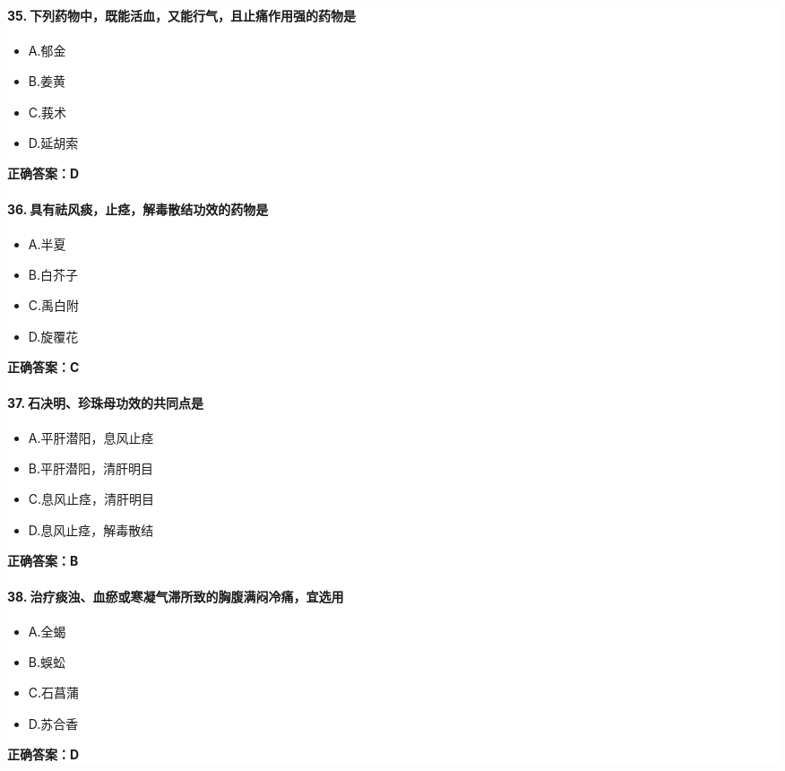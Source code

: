 





#### 35. 下列药物中，既能活血，又能行气，且止痛作用强的药物是

* A.郁金

* B.姜黄

* C.莪术

* D.延胡索

**正确答案：D**







#### 36. 具有祛风痰，止痉，解毒散结功效的药物是

* A.半夏

* B.白芥子

* C.禹白附

* D.旋覆花

**正确答案：C**







#### 37. 石决明、珍珠母功效的共同点是

* A.平肝潜阳，息风止痉

* B.平肝潜阳，清肝明目

* C.息风止痉，清肝明目

* D.息风止痉，解毒散结

**正确答案：B**







#### 38. 治疗痰浊、血瘀或寒凝气滞所致的胸腹满闷冷痛，宜选用

* A.全蝎

* B.蜈蚣

* C.石菖蒲

* D.苏合香

**正确答案：D**
